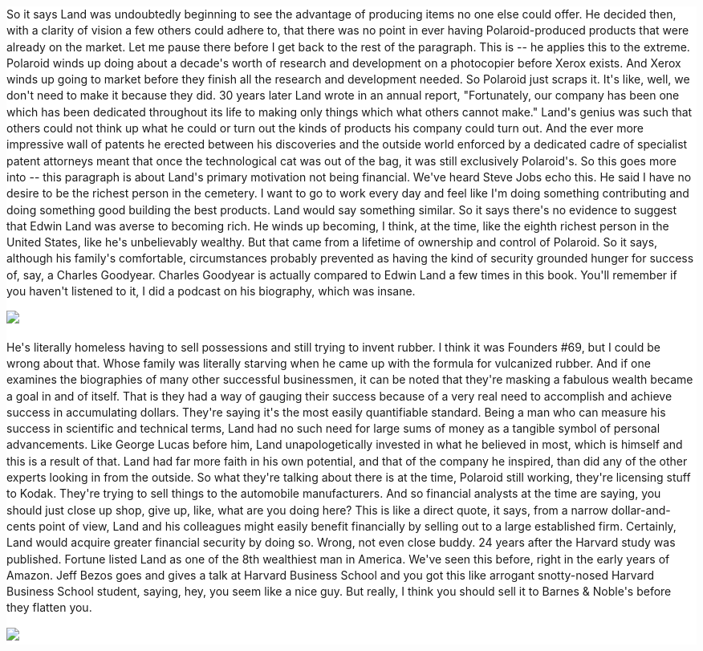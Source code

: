 So it says Land was undoubtedly beginning to see the advantage of producing items no one else could offer. He decided then, with a clarity of vision a few others could adhere to, that there was no point in ever having Polaroid-produced products that were already on the market. Let me pause there before I get back to the rest of the paragraph. This is -- he applies this to the extreme. Polaroid winds up doing about a decade's worth of research and development on a photocopier before Xerox exists. And Xerox winds up going to market before they finish all the research and development needed. So Polaroid just scraps it. It's like, well, we don't need to make it because they did. 30 years later Land wrote in an annual report, "Fortunately, our company has been one which has been dedicated throughout its life to making only things which what others cannot make." Land's genius was such that others could not think up what he could or turn out the kinds of products his company could turn out. And the ever more impressive wall of patents he erected between his discoveries and the outside world enforced by a dedicated cadre of specialist patent attorneys meant that once the technological cat was out of the bag, it was still exclusively Polaroid's. So this goes more into -- this paragraph is about Land's primary motivation not being financial. We've heard Steve Jobs echo this. He said I have no desire to be the richest person in the cemetery. I want to go to work every day and feel like I'm doing something contributing and doing something good building the best products. Land would say something similar. So it says there's no evidence to suggest that Edwin Land was averse to becoming rich. He winds up becoming, I think, at the time, like the eighth richest person in the United States, like he's unbelievably wealthy. But that came from a lifetime of ownership and control of Polaroid. So it says, although his family's comfortable, circumstances probably prevented as having the kind of security grounded hunger for success of, say, a Charles Goodyear. Charles Goodyear is actually compared to Edwin Land a few times in this book. You'll remember if you haven't listened to it, I did a podcast on his biography, which was insane.

![](https://www.foundersnotes.com/static/images/new_icons/chevron-down-alt-thin.svg)

He's literally homeless having to sell possessions and still trying to invent rubber. I think it was Founders #69, but I could be wrong about that. Whose family was literally starving when he came up with the formula for vulcanized rubber. And if one examines the biographies of many other successful businessmen, it can be noted that they're masking a fabulous wealth became a goal in and of itself. That is they had a way of gauging their success because of a very real need to accomplish and achieve success in accumulating dollars. They're saying it's the most easily quantifiable standard. Being a man who can measure his success in scientific and technical terms, Land had no such need for large sums of money as a tangible symbol of personal advancements. Like George Lucas before him, Land unapologetically invested in what he believed in most, which is himself and this is a result of that. Land had far more faith in his own potential, and that of the company he inspired, than did any of the other experts looking in from the outside. So what they're talking about there is at the time, Polaroid still working, they're licensing stuff to Kodak. They're trying to sell things to the automobile manufacturers. And so financial analysts at the time are saying, you should just close up shop, give up, like, what are you doing here? This is like a direct quote, it says, from a narrow dollar-and-cents point of view, Land and his colleagues might easily benefit financially by selling out to a large established firm. Certainly, Land would acquire greater financial security by doing so. Wrong, not even close buddy. 24 years after the Harvard study was published. Fortune listed Land as one of the 8th wealthiest man in America. We've seen this before, right in the early years of Amazon. Jeff Bezos goes and gives a talk at Harvard Business School and you got this like arrogant snotty-nosed Harvard Business School student, saying, hey, you seem like a nice guy. But really, I think you should sell it to Barnes & Noble's before they flatten you.

![](https://www.foundersnotes.com/static/images/new_icons/chevron-down-alt-thin.svg)
